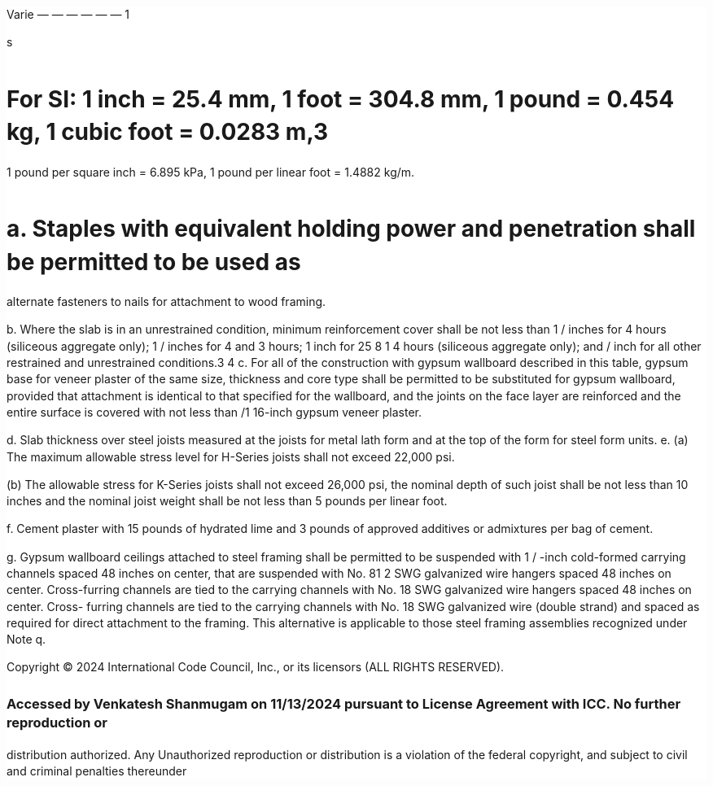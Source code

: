 
Varie
— — — — — — 1

s


# For SI: 1 inch = 25.4 mm, 1 foot = 304.8 mm, 1 pound = 0.454 kg, 1 cubic foot = 0.0283 m,3

 1 pound per square inch = 6.895 kPa, 1 pound per linear foot = 1.4882 kg/m.


# a. Staples with equivalent holding power and penetration shall be permitted to be used as
 alternate fasteners to nails for attachment to wood framing.

 b. Where the slab is in an unrestrained condition, minimum reinforcement cover shall be not less
 than 1 / inches for 4 hours (siliceous aggregate only); 1 / inches for 4 and 3 hours; 1 inch for 25 8 1 4 hours (siliceous aggregate only); and / inch for all other restrained and unrestrained conditions.3 4
 c. For all of the construction with gypsum wallboard described in this table, gypsum base for veneer
 plaster of the same size, thickness and core type shall be permitted to be substituted for gypsum wallboard, provided that attachment is identical to that specified for the wallboard, and the joints on the face layer are reinforced and the entire surface is covered with not less than /1 16-inch
 gypsum veneer plaster.

 d. Slab thickness over steel joists measured at the joists for metal lath form and at the top of the
 form for steel form units.
 e.
 (a) The maximum allowable stress level for H-Series joists shall not exceed 22,000 psi.

 (b) The allowable stress for K-Series joists shall not exceed 26,000 psi, the nominal depth of such
 joist shall be not less than 10 inches and the nominal joist weight shall be not less than 5 pounds per linear foot.

 f. Cement plaster with 15 pounds of hydrated lime and 3 pounds of approved additives or
 admixtures per bag of cement.

 g. Gypsum wallboard ceilings attached to steel framing shall be permitted to be suspended with
 1 / -inch cold-formed carrying channels spaced 48 inches on center, that are suspended with No. 81 2 SWG galvanized wire hangers spaced 48 inches on center. Cross-furring channels are tied to the carrying channels with No. 18 SWG galvanized wire hangers spaced 48 inches on center. Cross- furring channels are tied to the carrying channels with No. 18 SWG galvanized wire (double strand) and spaced as required for direct attachment to the framing. This alternative is applicable to those steel framing assemblies recognized under Note q.

 Copyright © 2024 International Code Council, Inc., or its licensors (ALL RIGHTS RESERVED).

### Accessed by Venkatesh Shanmugam on 11/13/2024 pursuant to License Agreement with ICC. No further reproduction or
 distribution authorized. Any Unauthorized reproduction or distribution is a violation of the federal copyright, and subject to civil
 and criminal penalties thereunder
